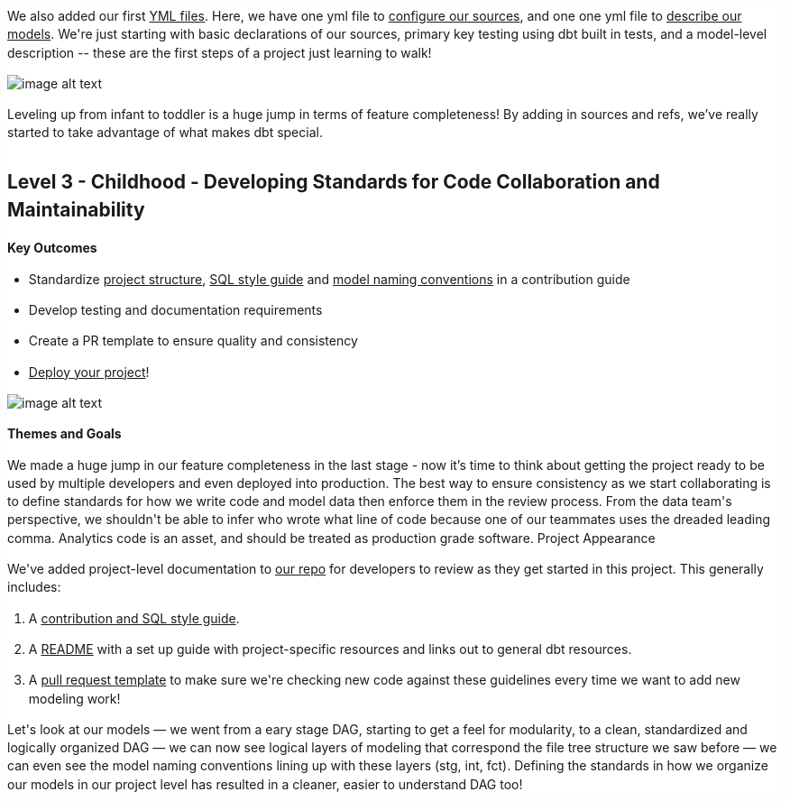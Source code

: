 We also added our first [YML files](https://circleci.com/blog/what-is-yaml-a-beginner-s-guide/). Here, we have one yml file to [configure our sources](https://github.com/dbt-labs/dbt-project-maturity/blob/main/2-toddlerhood/models/source.yml), and one one yml file to [describe our models](https://github.com/dbt-labs/dbt-project-maturity/blob/main/2-toddlerhood/models/schema.yml). We're just starting with basic declarations of our sources, primary key testing using dbt built in tests, and a model-level description -- these are the first steps of a project just learning to walk!

![image alt text](/img/blog/building-a-mature-dbt-project-from-scratch/image_4.png)

Leveling up from infant to toddler is a huge jump in terms of feature completeness! By adding in sources and refs, we’ve really started to take advantage of what makes dbt special.

## Level 3 - Childhood - Developing Standards for Code Collaboration and Maintainability

**Key Outcomes**

* Standardize [project structure](https://discourse.getdbt.com/t/how-we-structure-our-dbt-projects/355), [SQL style guide](https://github.com/dbt-labs/corp/blob/master/dbt_style_guide.md) and [model naming conventions](https://www.getdbt.com/analytics-engineering/modular-data-modeling-technique/) in a contribution guide

* Develop testing and documentation requirements

* Create a PR template to ensure quality and consistency

* [Deploy your project](https://docs.getdbt.com/docs/running-a-dbt-project/running-dbt-in-production)!

![image alt text](/img/blog/building-a-mature-dbt-project-from-scratch/image_5.png)

**Themes and Goals**

We made a huge jump in our feature completeness in the last stage - now it’s time to think about getting the project ready to be used by multiple developers and even deployed into production. The best way to ensure consistency as we start collaborating is to define standards for how we write code and model data then enforce them in the review process. From the data team's perspective, we shouldn't be able to infer who wrote what line of code because one of our teammates uses the dreaded leading comma. Analytics code is an asset, and should be treated as production grade software. Project Appearance

We've added project-level documentation to [our repo](https://github.com/dbt-labs/dbt-project-maturity/tree/main/3-childhood) for developers to review as they get started in this project. This generally includes:

1. A [contribution and SQL style guide](https://github.com/dbt-labs/dbt-project-maturity/blob/main/3-childhood/CONTRIBUTING.md).

2. A [README](https://github.com/dbt-labs/dbt-project-maturity/blob/main/3-childhood/README.md) with a set up guide with project-specific resources and links out to general  dbt resources.

3. A [pull request template](https://github.com/dbt-labs/dbt-project-maturity/blob/main/3-childhood/.github/pull_request_template.md) to make sure we're checking new code against these guidelines every time we want to add new modeling work!

Let's look at our models — we went from a eary stage DAG, starting to get a feel for modularity, to a clean, standardized and logically organized DAG — we can now see logical layers of modeling that correspond the file tree structure we saw before — we can even see the model naming conventions lining up with these layers (stg, int, fct). Defining the standards in how we organize our models in our project level has resulted in a cleaner, easier to understand DAG too!
